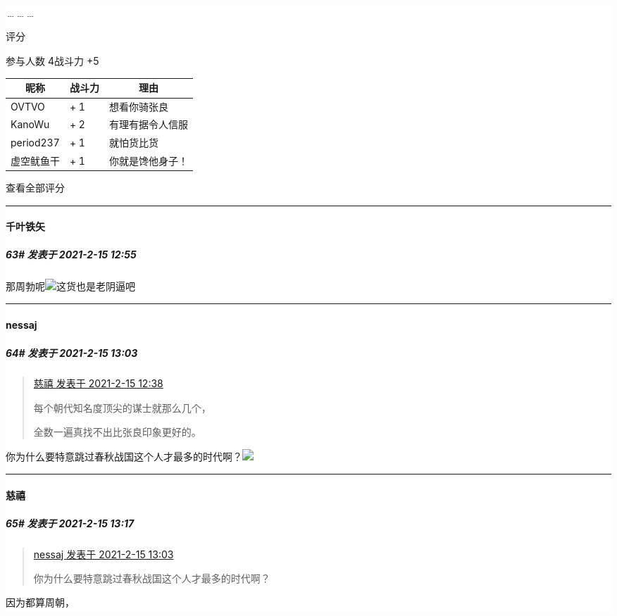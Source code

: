 
﹍﹍﹍

评分


 参与人数 4战斗力 +5

|昵称|战斗力|理由|
|----|---|---|
| OVTVO| + 1|想看你骑张良|
| KanoWu| + 2|有理有据令人信服|
| period237| + 1|就怕货比货|
| 虚空鱿鱼干| + 1|你就是馋他身子！|


查看全部评分


-----

####  千叶铁矢  
##### 63#       发表于 2021-2-15 12:55


那周勃呢<img src="https://static.saraba1st.com/image/smiley/face2017/068.png" referrerpolicy="no-referrer">这货也是老阴逼吧


-----

####  nessaj  
##### 64#       发表于 2021-2-15 13:03


<blockquote><a href="httphttps://bbs.saraba1st.com/2b/forum.php?mod=redirect&amp;goto=findpost&amp;pid=50337718&amp;ptid=1987847" target="_blank">慈禧 发表于 2021-2-15 12:38</a>

每个朝代知名度顶尖的谋士就那么几个，


全数一遍真找不出比张良印象更好的。</blockquote>
你为什么要特意跳过春秋战国这个人才最多的时代啊？<img src="https://static.saraba1st.com/image/smiley/face2017/013.png" referrerpolicy="no-referrer">


-----

####  慈禧  
##### 65#       发表于 2021-2-15 13:17


<blockquote><a href="httphttps://bbs.saraba1st.com/2b/forum.php?mod=redirect&amp;goto=findpost&amp;pid=50337894&amp;ptid=1987847" target="_blank">nessaj 发表于 2021-2-15 13:03</a>

你为什么要特意跳过春秋战国这个人才最多的时代啊？</blockquote>
因为都算周朝，

